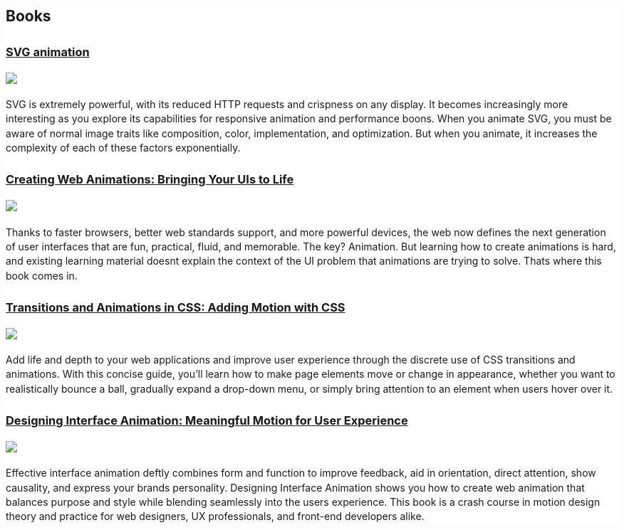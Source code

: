 ## Books

### [SVG animation](https://www.amazon.com/SVG-Animations-Implementations-Responsive-Animation/dp/1491939702)

<img src="data/covers/92ZiDgAAQBAJ.jpg" width="200" />



SVG is extremely powerful, with its reduced HTTP requests and crispness on any display. It becomes increasingly more interesting as you explore its capabilities for responsive animation and performance boons. When you animate SVG, you must be aware of normal image traits like composition, color, implementation, and optimization. But when you animate, it increases the complexity of each of these factors exponentially.

### [Creating Web Animations: Bringing Your UIs to Life](https://www.amazon.com/Creating-Web-Animations-Bringing-Your/dp/1491957514/)

<img src="data/covers/NK9rDgAAQBAJ.jpg" width="200" />



Thanks to faster browsers, better web standards support, and more powerful devices, the web now defines the next generation of user interfaces that are fun, practical, fluid, and memorable. The key? Animation. But learning how to create animations is hard, and existing learning material doesnt explain the context of the UI problem that animations are trying to solve. Thats where this book comes in.

### [Transitions and Animations in CSS: Adding Motion with CSS](https://www.amazon.com/Transitions-Animations-CSS-Adding-Motion/dp/149192988X/)

<img src="data/covers/bx2OrgEACAAJ.png" width="200" />

Add life and depth to your web applications and improve user experience through the discrete use of CSS transitions and animations. With this concise guide, you’ll learn how to make page elements move or change in appearance, whether you want to realistically bounce a ball, gradually expand a drop-down menu, or simply bring attention to an element when users hover over it.

### [Designing Interface Animation: Meaningful Motion for User Experience](https://www.amazon.com/Designing-Interface-Animation-Meaningful-Experience/dp/1933820322/)

<img src="data/covers/Ano3DwAAQBAJ.jpg" width="200" />

Effective interface animation deftly combines form and function to improve feedback, aid in orientation, direct attention, show causality, and express your brands personality. Designing Interface Animation shows you how to create web animation that balances purpose and style while blending seamlessly into the users experience. This book is a crash course in motion design theory and practice for web designers, UX professionals, and front-end developers alike.
